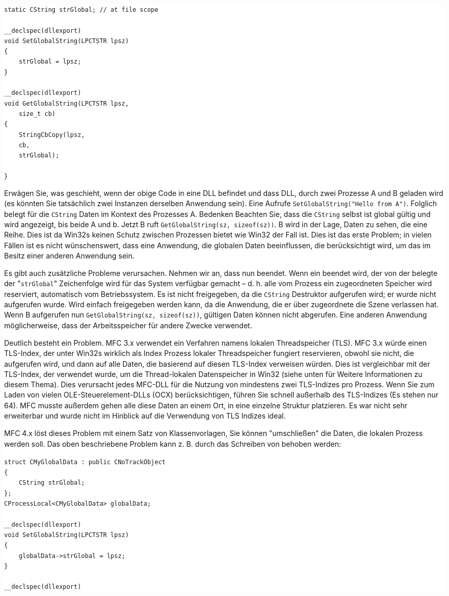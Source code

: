 ```  
static CString strGlobal; // at file scope  
 
__declspec(dllexport)   
void SetGlobalString(LPCTSTR lpsz)  
{  
    strGlobal = lpsz;  
}  
 
__declspec(dllexport)  
void GetGlobalString(LPCTSTR lpsz,
    size_t cb)  
{  
    StringCbCopy(lpsz,
    cb,
    strGlobal);

}  
```  
  
 Erwägen Sie, was geschieht, wenn der obige Code in eine DLL befindet und dass DLL, durch zwei Prozesse A und B geladen wird (es könnten Sie tatsächlich zwei Instanzen derselben Anwendung sein). Eine Aufrufe `SetGlobalString("Hello from A")`. Folglich belegt für die `CString` Daten im Kontext des Prozesses A. Bedenken Beachten Sie, dass die `CString` selbst ist global gültig und wird angezeigt, bis beide A und b. Jetzt B ruft `GetGlobalString(sz, sizeof(sz))`. B wird in der Lage, Daten zu sehen, die eine Reihe. Dies ist da Win32s keinen Schutz zwischen Prozessen bietet wie Win32 der Fall ist. Dies ist das erste Problem; in vielen Fällen ist es nicht wünschenswert, dass eine Anwendung, die globalen Daten beeinflussen, die berücksichtigt wird, um das im Besitz einer anderen Anwendung sein.  
  
 Es gibt auch zusätzliche Probleme verursachen. Nehmen wir an, dass nun beendet. Wenn ein beendet wird, der von der belegte der "`strGlobal`" Zeichenfolge wird für das System verfügbar gemacht – d. h. alle vom Prozess ein zugeordneten Speicher wird reserviert, automatisch vom Betriebssystem. Es ist nicht freigegeben, da die `CString` Destruktor aufgerufen wird; er wurde nicht aufgerufen wurde. Wird einfach freigegeben werden kann, da die Anwendung, die er über zugeordnete die Szene verlassen hat. Wenn B aufgerufen nun `GetGlobalString(sz, sizeof(sz))`, gültigen Daten können nicht abgerufen. Eine anderen Anwendung möglicherweise, dass der Arbeitsspeicher für andere Zwecke verwendet.  
  
 Deutlich besteht ein Problem. MFC 3.x verwendet ein Verfahren namens lokalen Threadspeicher (TLS). MFC 3.x würde einen TLS-Index, der unter Win32s wirklich als Index Prozess lokaler Threadspeicher fungiert reservieren, obwohl sie nicht, die aufgerufen wird, und dann auf alle Daten, die basierend auf diesen TLS-Index verweisen würden. Dies ist vergleichbar mit der TLS-Index, der verwendet wurde, um die Thread-lokalen Datenspeicher in Win32 (siehe unten für Weitere Informationen zu diesem Thema). Dies verursacht jedes MFC-DLL für die Nutzung von mindestens zwei TLS-Indizes pro Prozess. Wenn Sie zum Laden von vielen OLE-Steuerelement-DLLs (OCX) berücksichtigen, führen Sie schnell außerhalb des TLS-Indizes (Es stehen nur 64). MFC musste außerdem gehen alle diese Daten an einem Ort, in eine einzelne Struktur platzieren. Es war nicht sehr erweiterbar und wurde nicht im Hinblick auf die Verwendung von TLS Indizes ideal.  
  
 MFC 4.x löst dieses Problem mit einem Satz von Klassenvorlagen, Sie können "umschließen" die Daten, die lokalen Prozess werden soll. Das oben beschriebene Problem kann z. B. durch das Schreiben von behoben werden:  
  
```  
struct CMyGlobalData : public CNoTrackObject  
{  
    CString strGlobal;  
};  
CProcessLocal<CMyGlobalData> globalData;  
 
__declspec(dllexport)   
void SetGlobalString(LPCTSTR lpsz)  
{  
    globalData->strGlobal = lpsz;  
}  
 
__declspec(dllexport)  
```